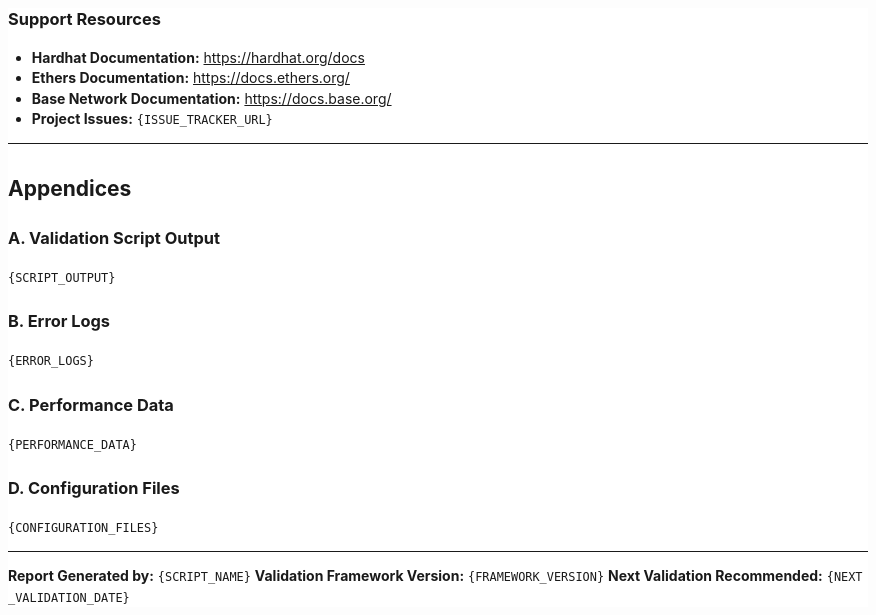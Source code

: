 ### Support Resources
- **Hardhat Documentation:** https://hardhat.org/docs
- **Ethers Documentation:** https://docs.ethers.org/
- **Base Network Documentation:** https://docs.base.org/
- **Project Issues:** `{ISSUE_TRACKER_URL}`

---

## Appendices

### A. Validation Script Output
```
{SCRIPT_OUTPUT}
```

### B. Error Logs
```
{ERROR_LOGS}
```

### C. Performance Data
```
{PERFORMANCE_DATA}
```

### D. Configuration Files
```
{CONFIGURATION_FILES}
```

---

**Report Generated by:** `{SCRIPT_NAME}`
**Validation Framework Version:** `{FRAMEWORK_VERSION}`
**Next Validation Recommended:** `{NEXT_VALIDATION_DATE}`
